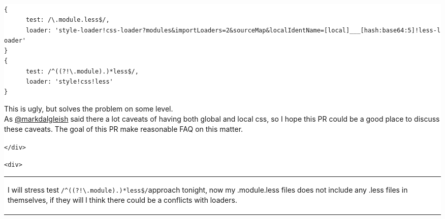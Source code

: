 <pre><code>{
      test: /\.module.less$/,
      loader: 'style-loader!css-loader?modules&importLoaders=2&sourceMap&localIdentName=[local]___[hash:base64:5]!less-loader'
}
{
      test: /^((?!\.module).)*less$/,
      loader: 'style!css!less'
}
</code></pre>
<p>This is ugly, but solves the problem on some level.<br />
As <a href="https://github.com/markdalgleish" target="_blank">@markdalgleish</a> said there a lot caveats of having both global and local css, so I hope this PR could be a good place to discuss these caveats. The goal of this PR make reasonable FAQ on this matter.</p>
      </td>
    </tr>
  </tbody>
</table>


        



    </div>

  


    

    

  


  


  


  
<div>
    
<div>
  




  
<div>
    
  <div id="issuecomment-145490217">

    



    <div>

      
<table>
  <tbody>
    <tr>
      <td>
          <p>I will stress test <code>/^((?!\.module).)*less$/</code>approach tonight, now my .module.less files does not include any .less files in themselves, if they will I think there could be a conflicts with loaders.</p>
      </td>
    </tr>
  </tbody>
</table>
